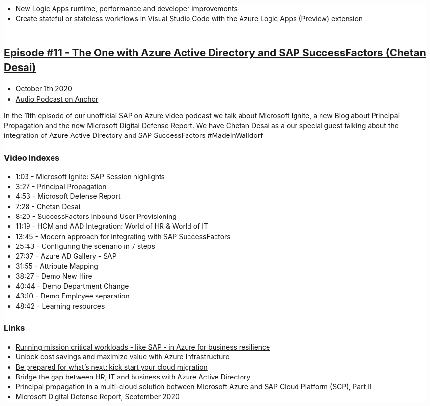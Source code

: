 * [New Logic Apps runtime, performance and developer improvements](https://techcommunity.microsoft.com/t5/azure-developer-community-blog/new-logic-apps-runtime-performance-and-developer-improvements/ba-p/1645335)
* [Create stateful or stateless workflows in Visual Studio Code with the Azure Logic Apps (Preview) extension](https://docs.microsoft.com/en-us/azure/logic-apps/create-stateful-stateless-workflows-visual-studio-code)




---

## [Episode #11 - The One with Azure Active Directory and SAP SuccessFactors (Chetan Desai)](https://youtu.be/Czi2Ai-6lyc)
- October 1th 2020
- [Audio Podcast on Anchor](https://anchor.fm/dashboard/episode/ekg7ot)

In the 11th episode of our unofficial SAP on Azure video podcast we talk about Microsoft Ignite, a new Blog about Principal Propagation and the new Microsoft Digital Defense Report. We have Chetan Desai as a our special guest talking about the integration of Azure Active Directory and SAP SuccessFactors 
#MadeInWalldorf

### Video Indexes
* 1:03 - Microsoft Ignite: SAP Session highlights
* 3:27 - Principal Propagation
* 4:53 - Microsoft Defense Report
* 7:28 - Chetan Desai
* 8:20 - SuccessFactors Inbound User Provisioning
* 11:19 - HCM and AAD Integration: World of HR & World of IT
* 13:45 - Modern approach for integrating with SAP SuccessFactors
* 25:43 - Configuring the scenario in 7 steps
* 27:37 - Azure AD Gallery - SAP
* 31:55 - Attribute Mapping  
* 38:27 - Demo New Hire
* 40:44 - Demo Department Change
* 43:10 - Demo Employee separation
* 48:42 - Learning resources


### Links
* [Running mission critical workloads - like SAP - in Azure for business resilience](https://myignite.microsoft.com/sessions/7828f0b8-1425-4f60-a8df-a70b93b219b1)
* [Unlock cost savings and maximize value with Azure Infrastructure](https://myignite.microsoft.com/sessions/651e100c-9acd-454d-83f9-e52ea2f1d28e)
* [Be prepared for what’s next: kick start your cloud migration](https://myignite.microsoft.com/sessions/721ae5d8-0270-4c8e-945a-3454066d7788)
* [Bridge the gap between HR, IT and business with Azure Active Directory](https://myignite.microsoft.com/sessions/2d7aac83-e49c-496e-a180-407c600c77bd)
* [Principal propagation in a multi-cloud solution between Microsoft Azure and SAP Cloud Platform (SCP), Part II](https://blogs.sap.com/2020/10/01/principal-propagation-in-a-multi-cloud-solution-between-microsoft-azure-and-sap-cloud-platform-scp-part-ii/)
* [Microsoft Digital Defense Report, September 2020](https://www.microsoft.com/en-us/download/details.aspx?id=101738)

